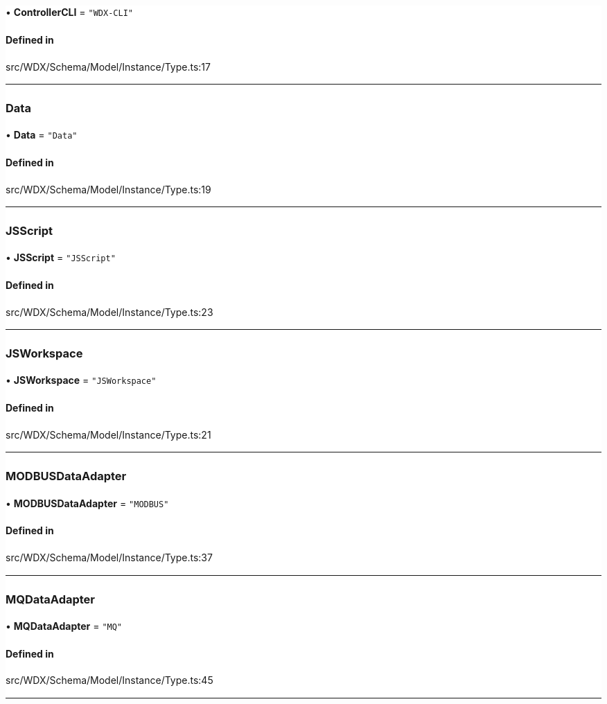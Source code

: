 • **ControllerCLI** = ``"WDX-CLI"``

#### Defined in

src/WDX/Schema/Model/Instance/Type.ts:17

___

### Data

• **Data** = ``"Data"``

#### Defined in

src/WDX/Schema/Model/Instance/Type.ts:19

___

### JSScript

• **JSScript** = ``"JSScript"``

#### Defined in

src/WDX/Schema/Model/Instance/Type.ts:23

___

### JSWorkspace

• **JSWorkspace** = ``"JSWorkspace"``

#### Defined in

src/WDX/Schema/Model/Instance/Type.ts:21

___

### MODBUSDataAdapter

• **MODBUSDataAdapter** = ``"MODBUS"``

#### Defined in

src/WDX/Schema/Model/Instance/Type.ts:37

___

### MQDataAdapter

• **MQDataAdapter** = ``"MQ"``

#### Defined in

src/WDX/Schema/Model/Instance/Type.ts:45

___
